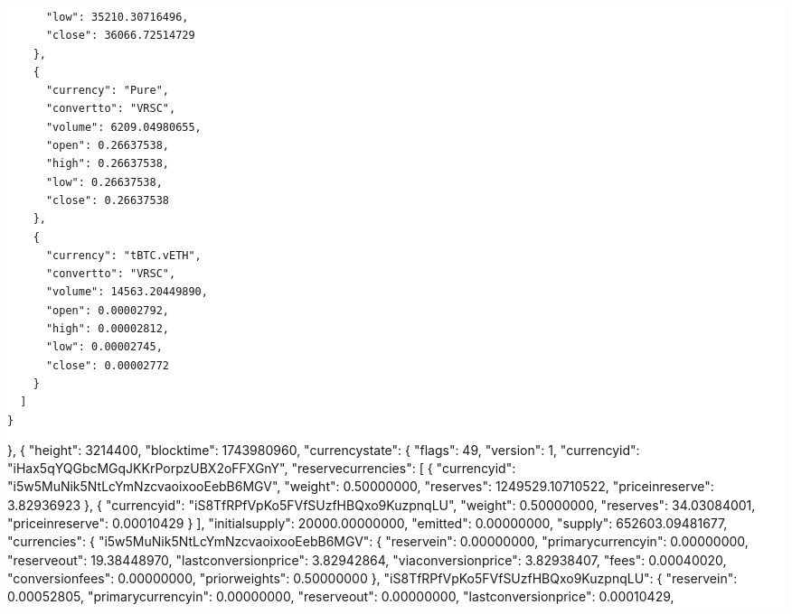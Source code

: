           "low": 35210.30716496,
          "close": 36066.72514729
        },
        {
          "currency": "Pure",
          "convertto": "VRSC",
          "volume": 6209.04980655,
          "open": 0.26637538,
          "high": 0.26637538,
          "low": 0.26637538,
          "close": 0.26637538
        },
        {
          "currency": "tBTC.vETH",
          "convertto": "VRSC",
          "volume": 14563.20449890,
          "open": 0.00002792,
          "high": 0.00002812,
          "low": 0.00002745,
          "close": 0.00002772
        }
      ]
    }
  },
  {
    "height": 3214400,
    "blocktime": 1743980960,
    "currencystate": {
      "flags": 49,
      "version": 1,
      "currencyid": "iHax5qYQGbcMGqJKKrPorpzUBX2oFFXGnY",
      "reservecurrencies": [
        {
          "currencyid": "i5w5MuNik5NtLcYmNzcvaoixooEebB6MGV",
          "weight": 0.50000000,
          "reserves": 1249529.10710522,
          "priceinreserve": 3.82936923
        },
        {
          "currencyid": "iS8TfRPfVpKo5FVfSUzfHBQxo9KuzpnqLU",
          "weight": 0.50000000,
          "reserves": 34.03084001,
          "priceinreserve": 0.00010429
        }
      ],
      "initialsupply": 20000.00000000,
      "emitted": 0.00000000,
      "supply": 652603.09481677,
      "currencies": {
        "i5w5MuNik5NtLcYmNzcvaoixooEebB6MGV": {
          "reservein": 0.00000000,
          "primarycurrencyin": 0.00000000,
          "reserveout": 19.38448970,
          "lastconversionprice": 3.82942864,
          "viaconversionprice": 3.82938407,
          "fees": 0.00040020,
          "conversionfees": 0.00000000,
          "priorweights": 0.50000000
        },
        "iS8TfRPfVpKo5FVfSUzfHBQxo9KuzpnqLU": {
          "reservein": 0.00052805,
          "primarycurrencyin": 0.00000000,
          "reserveout": 0.00000000,
          "lastconversionprice": 0.00010429,